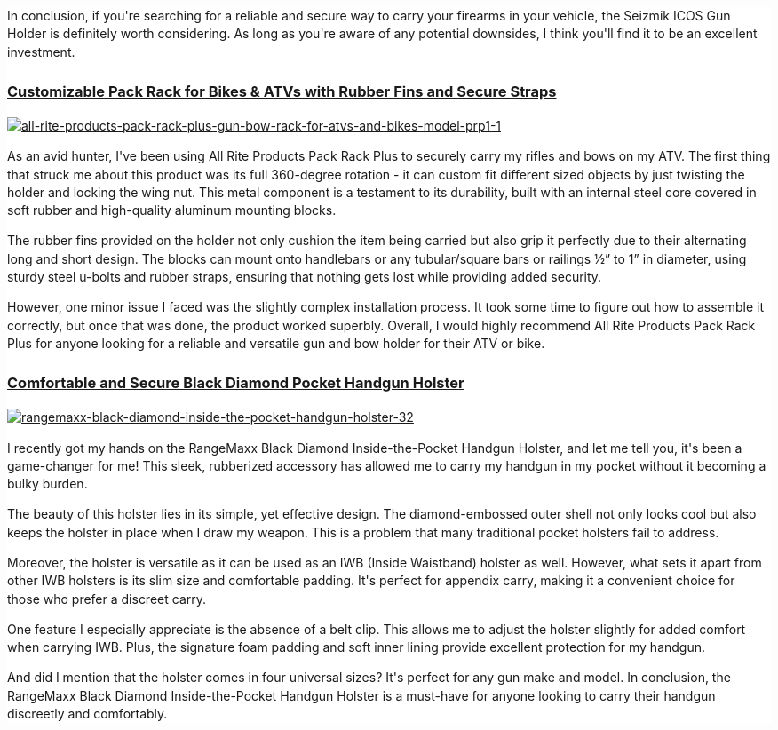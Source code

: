 In conclusion, if you're searching for a reliable and secure way to carry your firearms in your vehicle, the Seizmik ICOS Gun Holder is definitely worth considering. As long as you're aware of any potential downsides, I think you'll find it to be an excellent investment.

### [Customizable Pack Rack for Bikes & ATVs with Rubber Fins and Secure Straps](https://serp.ly/@universityofguns/amazon/bike-gun-holsters?utm_source=universityofguns&utm_medium=organic&utm_campaign=website)

<div class="image"><a href="https://serp.ly/@universityofguns/amazon/bike-gun-holsters?utm_source=universityofguns&utm_medium=organic&utm_campaign=website"><img alt="all-rite-products-pack-rack-plus-gun-bow-rack-for-atvs-and-bikes-model-prp1-1" src="https://imagedelivery.net/vy2bglCGN6hEeWOnSe2c7A/all-rite-products-pack-rack-plus-gun-bow-rack-for-atvs-and-bikes-model-prp1-1/public"/></a></div>

As an avid hunter, I've been using All Rite Products Pack Rack Plus to securely carry my rifles and bows on my ATV. The first thing that struck me about this product was its full 360-degree rotation - it can custom fit different sized objects by just twisting the holder and locking the wing nut. This metal component is a testament to its durability, built with an internal steel core covered in soft rubber and high-quality aluminum mounting blocks.

The rubber fins provided on the holder not only cushion the item being carried but also grip it perfectly due to their alternating long and short design. The blocks can mount onto handlebars or any tubular/square bars or railings ½” to 1” in diameter, using sturdy steel u-bolts and rubber straps, ensuring that nothing gets lost while providing added security.

However, one minor issue I faced was the slightly complex installation process. It took some time to figure out how to assemble it correctly, but once that was done, the product worked superbly. Overall, I would highly recommend All Rite Products Pack Rack Plus for anyone looking for a reliable and versatile gun and bow holder for their ATV or bike.

### [Comfortable and Secure Black Diamond Pocket Handgun Holster](https://serp.ly/@universityofguns/amazon/bike-gun-holsters?utm_source=universityofguns&utm_medium=organic&utm_campaign=website)

<div class="image"><a href="https://serp.ly/@universityofguns/amazon/bike-gun-holsters?utm_source=universityofguns&utm_medium=organic&utm_campaign=website"><img alt="rangemaxx-black-diamond-inside-the-pocket-handgun-holster-32" src="https://imagedelivery.net/vy2bglCGN6hEeWOnSe2c7A/rangemaxx-black-diamond-inside-the-pocket-handgun-holster-32/public"/></a></div>

I recently got my hands on the RangeMaxx Black Diamond Inside-the-Pocket Handgun Holster, and let me tell you, it's been a game-changer for me! This sleek, rubberized accessory has allowed me to carry my handgun in my pocket without it becoming a bulky burden.

The beauty of this holster lies in its simple, yet effective design. The diamond-embossed outer shell not only looks cool but also keeps the holster in place when I draw my weapon. This is a problem that many traditional pocket holsters fail to address.

Moreover, the holster is versatile as it can be used as an IWB (Inside Waistband) holster as well. However, what sets it apart from other IWB holsters is its slim size and comfortable padding. It's perfect for appendix carry, making it a convenient choice for those who prefer a discreet carry.

One feature I especially appreciate is the absence of a belt clip. This allows me to adjust the holster slightly for added comfort when carrying IWB. Plus, the signature foam padding and soft inner lining provide excellent protection for my handgun.

And did I mention that the holster comes in four universal sizes? It's perfect for any gun make and model. In conclusion, the RangeMaxx Black Diamond Inside-the-Pocket Handgun Holster is a must-have for anyone looking to carry their handgun discreetly and comfortably.
